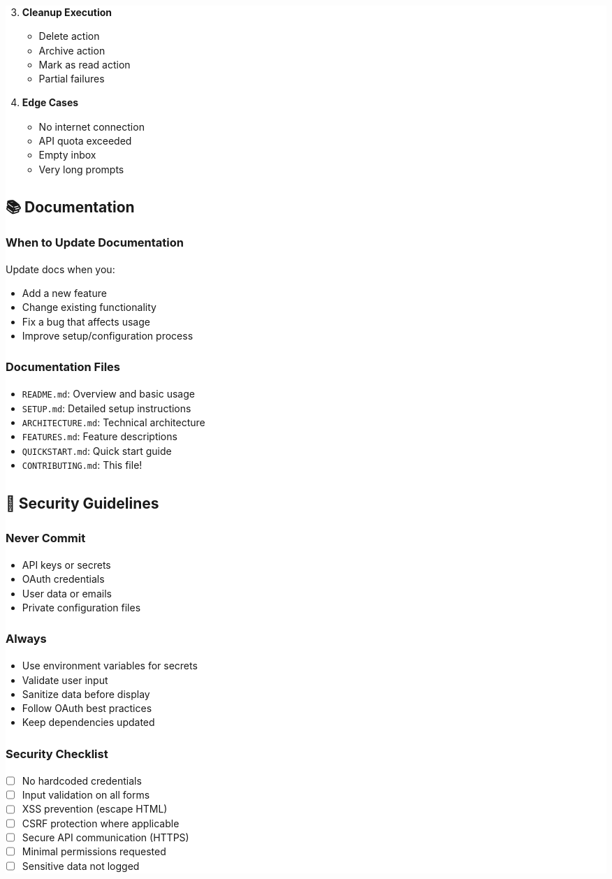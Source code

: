 3. **Cleanup Execution**
   - Delete action
   - Archive action
   - Mark as read action
   - Partial failures

4. **Edge Cases**
   - No internet connection
   - API quota exceeded
   - Empty inbox
   - Very long prompts

## 📚 Documentation

### When to Update Documentation

Update docs when you:
- Add a new feature
- Change existing functionality
- Fix a bug that affects usage
- Improve setup/configuration process

### Documentation Files

- `README.md`: Overview and basic usage
- `SETUP.md`: Detailed setup instructions
- `ARCHITECTURE.md`: Technical architecture
- `FEATURES.md`: Feature descriptions
- `QUICKSTART.md`: Quick start guide
- `CONTRIBUTING.md`: This file!

## 🔐 Security Guidelines

### Never Commit

- API keys or secrets
- OAuth credentials
- User data or emails
- Private configuration files

### Always

- Use environment variables for secrets
- Validate user input
- Sanitize data before display
- Follow OAuth best practices
- Keep dependencies updated

### Security Checklist

- [ ] No hardcoded credentials
- [ ] Input validation on all forms
- [ ] XSS prevention (escape HTML)
- [ ] CSRF protection where applicable
- [ ] Secure API communication (HTTPS)
- [ ] Minimal permissions requested
- [ ] Sensitive data not logged
